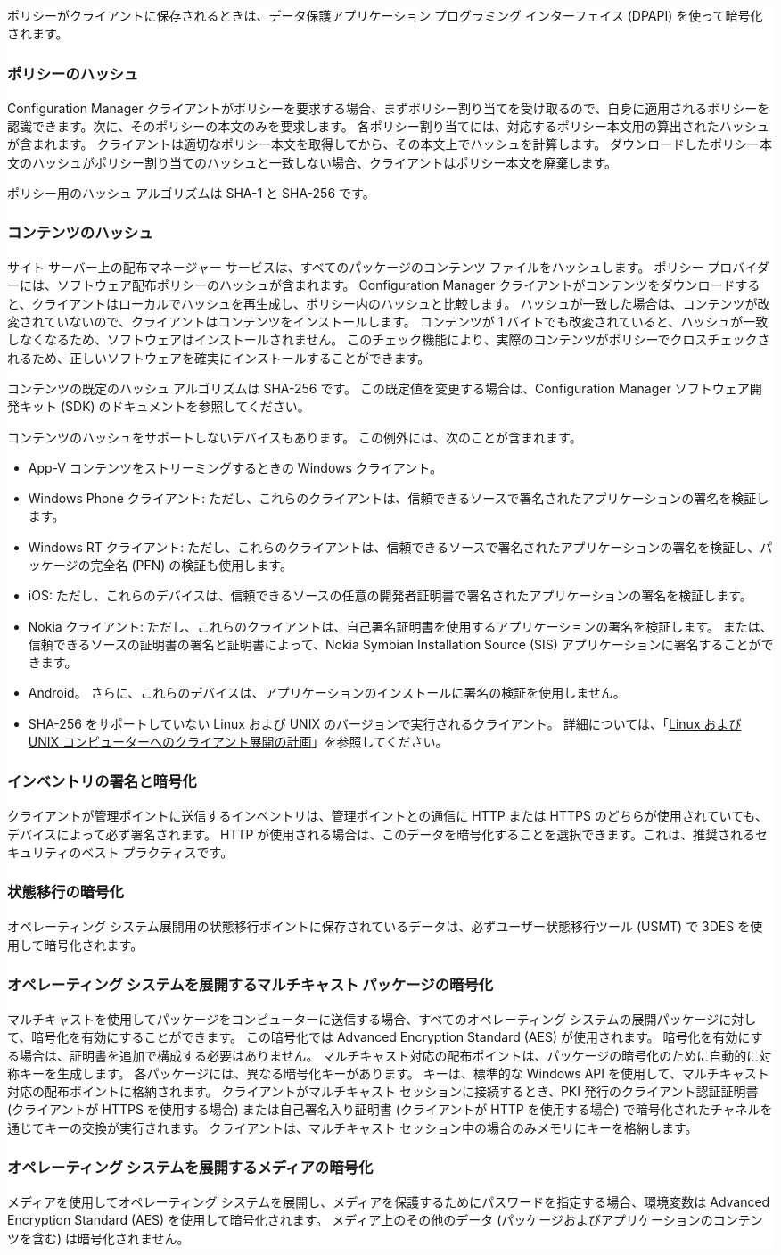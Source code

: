 ポリシーがクライアントに保存されるときは、データ保護アプリケーション プログラミング インターフェイス (DPAPI) を使って暗号化されます。  

### <a name="policy-hashing"></a>ポリシーのハッシュ  
 Configuration Manager クライアントがポリシーを要求する場合、まずポリシー割り当てを受け取るので、自身に適用されるポリシーを認識できます。次に、そのポリシーの本文のみを要求します。 各ポリシー割り当てには、対応するポリシー本文用の算出されたハッシュが含まれます。 クライアントは適切なポリシー本文を取得してから、その本文上でハッシュを計算します。 ダウンロードしたポリシー本文のハッシュがポリシー割り当てのハッシュと一致しない場合、クライアントはポリシー本文を廃棄します。  

 ポリシー用のハッシュ アルゴリズムは SHA-1 と SHA-256 です。  

### <a name="content-hashing"></a>コンテンツのハッシュ  
 サイト サーバー上の配布マネージャー サービスは、すべてのパッケージのコンテンツ ファイルをハッシュします。 ポリシー プロバイダーには、ソフトウェア配布ポリシーのハッシュが含まれます。 Configuration Manager クライアントがコンテンツをダウンロードすると、クライアントはローカルでハッシュを再生成し、ポリシー内のハッシュと比較します。 ハッシュが一致した場合は、コンテンツが改変されていないので、クライアントはコンテンツをインストールします。 コンテンツが 1 バイトでも改変されていると、ハッシュが一致しなくなるため、ソフトウェアはインストールされません。 このチェック機能により、実際のコンテンツがポリシーでクロスチェックされるため、正しいソフトウェアを確実にインストールすることができます。  

 コンテンツの既定のハッシュ アルゴリズムは SHA-256 です。 この既定値を変更する場合は、Configuration Manager ソフトウェア開発キット (SDK) のドキュメントを参照してください。  

 コンテンツのハッシュをサポートしないデバイスもあります。 この例外には、次のことが含まれます。  

-   App-V コンテンツをストリーミングするときの Windows クライアント。  

-   Windows Phone クライアント: ただし、これらのクライアントは、信頼できるソースで署名されたアプリケーションの署名を検証します。  

-   Windows RT クライアント: ただし、これらのクライアントは、信頼できるソースで署名されたアプリケーションの署名を検証し、パッケージの完全名 (PFN) の検証も使用します。  

-   iOS: ただし、これらのデバイスは、信頼できるソースの任意の開発者証明書で署名されたアプリケーションの署名を検証します。  

-   Nokia クライアント: ただし、これらのクライアントは、自己署名証明書を使用するアプリケーションの署名を検証します。 または、信頼できるソースの証明書の署名と証明書によって、Nokia Symbian Installation Source (SIS) アプリケーションに署名することができます。  

-   Android。 さらに、これらのデバイスは、アプリケーションのインストールに署名の検証を使用しません。  

-   SHA-256 をサポートしていない Linux および UNIX のバージョンで実行されるクライアント。 詳細については、「[Linux および UNIX コンピューターへのクライアント展開の計画](/sccm/core/clients/deploy/plan/planning-for-client-deployment-to-linux-and-unix-computers)」を参照してください。  

### <a name="inventory-signing-and-encryption"></a>インベントリの署名と暗号化  
 クライアントが管理ポイントに送信するインベントリは、管理ポイントとの通信に HTTP または HTTPS のどちらが使用されていても、デバイスによって必ず署名されます。 HTTP が使用される場合は、このデータを暗号化することを選択できます。これは、推奨されるセキュリティのベスト プラクティスです。  

### <a name="state-migration-encryption"></a>状態移行の暗号化  
 オペレーティング システム展開用の状態移行ポイントに保存されているデータは、必ずユーザー状態移行ツール (USMT) で 3DES を使用して暗号化されます。  

### <a name="encryption-for-multicast-packages-to-deploy-operating-systems"></a>オペレーティング システムを展開するマルチキャスト パッケージの暗号化  
 マルチキャストを使用してパッケージをコンピューターに送信する場合、すべてのオペレーティング システムの展開パッケージに対して、暗号化を有効にすることができます。 この暗号化では Advanced Encryption Standard (AES) が使用されます。 暗号化を有効にする場合は、証明書を追加で構成する必要はありません。 マルチキャスト対応の配布ポイントは、パッケージの暗号化のために自動的に対称キーを生成します。 各パッケージには、異なる暗号化キーがあります。 キーは、標準的な Windows API を使用して、マルチキャスト対応の配布ポイントに格納されます。 クライアントがマルチキャスト セッションに接続するとき、PKI 発行のクライアント認証証明書 (クライアントが HTTPS を使用する場合) または自己署名入り証明書 (クライアントが HTTP を使用する場合) で暗号化されたチャネルを通じてキーの交換が実行されます。 クライアントは、マルチキャスト セッション中の場合のみメモリにキーを格納します。  

### <a name="encryption-for-media-to-deploy-operating-systems"></a>オペレーティング システムを展開するメディアの暗号化  
 メディアを使用してオペレーティング システムを展開し、メディアを保護するためにパスワードを指定する場合、環境変数は Advanced Encryption Standard (AES) を使用して暗号化されます。 メディア上のその他のデータ (パッケージおよびアプリケーションのコンテンツを含む) は暗号化されません。  
